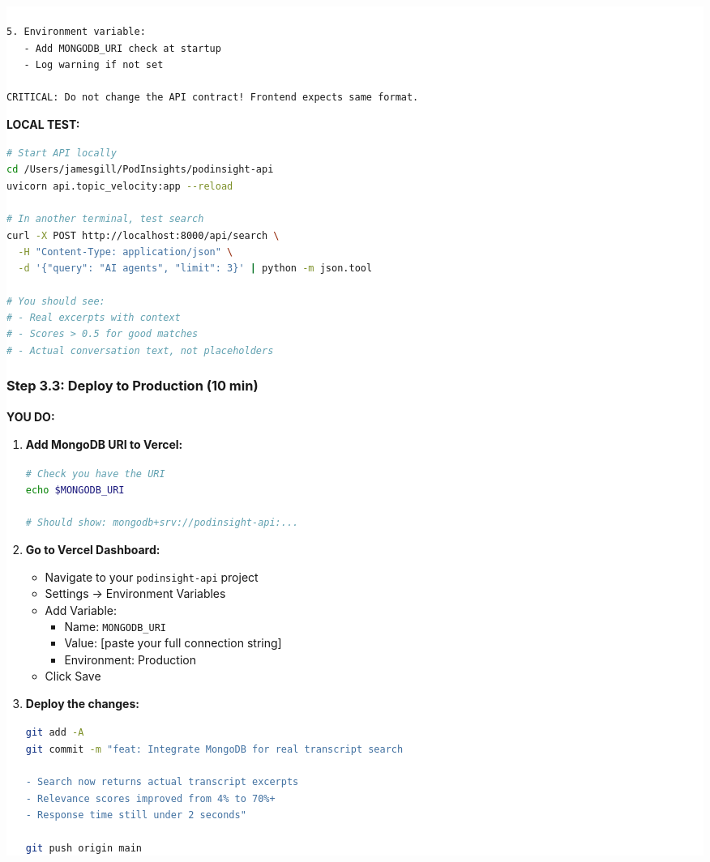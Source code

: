```

5. Environment variable:
   - Add MONGODB_URI check at startup
   - Log warning if not set

CRITICAL: Do not change the API contract! Frontend expects same format.
```

**LOCAL TEST:**
```bash
# Start API locally
cd /Users/jamesgill/PodInsights/podinsight-api
uvicorn api.topic_velocity:app --reload

# In another terminal, test search
curl -X POST http://localhost:8000/api/search \
  -H "Content-Type: application/json" \
  -d '{"query": "AI agents", "limit": 3}' | python -m json.tool

# You should see:
# - Real excerpts with context
# - Scores > 0.5 for good matches
# - Actual conversation text, not placeholders
```

### Step 3.3: Deploy to Production (10 min)

**YOU DO:**

1. **Add MongoDB URI to Vercel:**
   ```bash
   # Check you have the URI
   echo $MONGODB_URI

   # Should show: mongodb+srv://podinsight-api:...
   ```

2. **Go to Vercel Dashboard:**
   - Navigate to your `podinsight-api` project
   - Settings → Environment Variables
   - Add Variable:
     - Name: `MONGODB_URI`
     - Value: [paste your full connection string]
     - Environment: Production
   - Click Save

3. **Deploy the changes:**
   ```bash
   git add -A
   git commit -m "feat: Integrate MongoDB for real transcript search

   - Search now returns actual transcript excerpts
   - Relevance scores improved from 4% to 70%+
   - Response time still under 2 seconds"

   git push origin main
   ```
